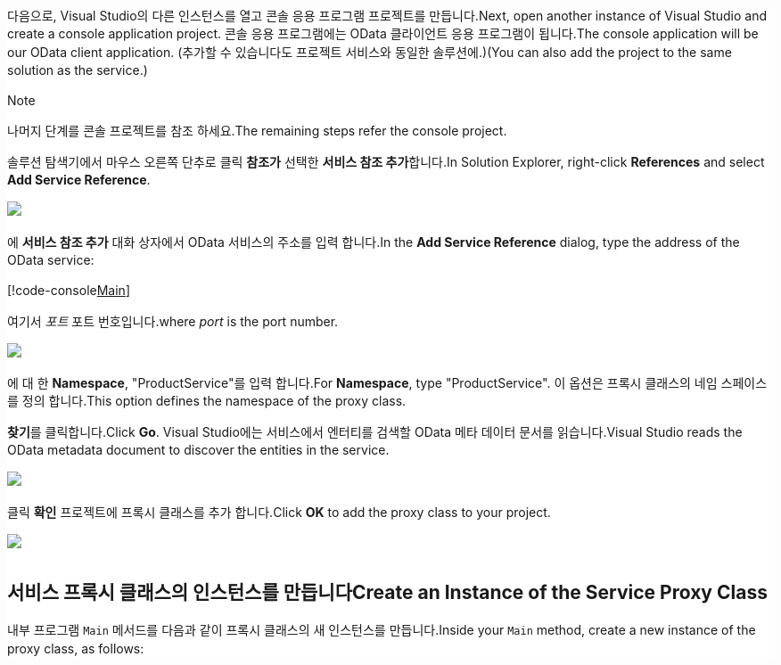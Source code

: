 <span data-ttu-id="40f52-128">다음으로, Visual Studio의 다른 인스턴스를 열고 콘솔 응용 프로그램 프로젝트를 만듭니다.</span><span class="sxs-lookup"><span data-stu-id="40f52-128">Next, open another instance of Visual Studio and create a console application project.</span></span> <span data-ttu-id="40f52-129">콘솔 응용 프로그램에는 OData 클라이언트 응용 프로그램이 됩니다.</span><span class="sxs-lookup"><span data-stu-id="40f52-129">The console application will be our OData client application.</span></span> <span data-ttu-id="40f52-130">(추가할 수 있습니다도 프로젝트 서비스와 동일한 솔루션에.)</span><span class="sxs-lookup"><span data-stu-id="40f52-130">(You can also add the project to the same solution as the service.)</span></span>

> [!NOTE]
> <span data-ttu-id="40f52-131">나머지 단계를 콘솔 프로젝트를 참조 하세요.</span><span class="sxs-lookup"><span data-stu-id="40f52-131">The remaining steps refer the console project.</span></span>


<span data-ttu-id="40f52-132">솔루션 탐색기에서 마우스 오른쪽 단추로 클릭 **참조가** 선택한 **서비스 참조 추가**합니다.</span><span class="sxs-lookup"><span data-stu-id="40f52-132">In Solution Explorer, right-click **References** and select **Add Service Reference**.</span></span>

![](calling-an-odata-service-from-a-net-client/_static/image3.png)

<span data-ttu-id="40f52-133">에 **서비스 참조 추가** 대화 상자에서 OData 서비스의 주소를 입력 합니다.</span><span class="sxs-lookup"><span data-stu-id="40f52-133">In the **Add Service Reference** dialog, type the address of the OData service:</span></span>

[!code-console[Main](calling-an-odata-service-from-a-net-client/samples/sample1.cmd)]

<span data-ttu-id="40f52-134">여기서 *포트* 포트 번호입니다.</span><span class="sxs-lookup"><span data-stu-id="40f52-134">where *port* is the port number.</span></span>

[![](calling-an-odata-service-from-a-net-client/_static/image5.png)](calling-an-odata-service-from-a-net-client/_static/image4.png)

<span data-ttu-id="40f52-135">에 대 한 **Namespace**, "ProductService"를 입력 합니다.</span><span class="sxs-lookup"><span data-stu-id="40f52-135">For **Namespace**, type "ProductService".</span></span> <span data-ttu-id="40f52-136">이 옵션은 프록시 클래스의 네임 스페이스를 정의 합니다.</span><span class="sxs-lookup"><span data-stu-id="40f52-136">This option defines the namespace of the proxy class.</span></span>

<span data-ttu-id="40f52-137">**찾기**를 클릭합니다.</span><span class="sxs-lookup"><span data-stu-id="40f52-137">Click **Go**.</span></span> <span data-ttu-id="40f52-138">Visual Studio에는 서비스에서 엔터티를 검색할 OData 메타 데이터 문서를 읽습니다.</span><span class="sxs-lookup"><span data-stu-id="40f52-138">Visual Studio reads the OData metadata document to discover the entities in the service.</span></span>

[![](calling-an-odata-service-from-a-net-client/_static/image7.png)](calling-an-odata-service-from-a-net-client/_static/image6.png)

<span data-ttu-id="40f52-139">클릭 **확인** 프로젝트에 프록시 클래스를 추가 합니다.</span><span class="sxs-lookup"><span data-stu-id="40f52-139">Click **OK** to add the proxy class to your project.</span></span>

![](calling-an-odata-service-from-a-net-client/_static/image8.png)

## <a name="create-an-instance-of-the-service-proxy-class"></a><span data-ttu-id="40f52-140">서비스 프록시 클래스의 인스턴스를 만듭니다</span><span class="sxs-lookup"><span data-stu-id="40f52-140">Create an Instance of the Service Proxy Class</span></span>

<span data-ttu-id="40f52-141">내부 프로그램 `Main` 메서드를 다음과 같이 프록시 클래스의 새 인스턴스를 만듭니다.</span><span class="sxs-lookup"><span data-stu-id="40f52-141">Inside your `Main` method, create a new instance of the proxy class, as follows:</span></span>
